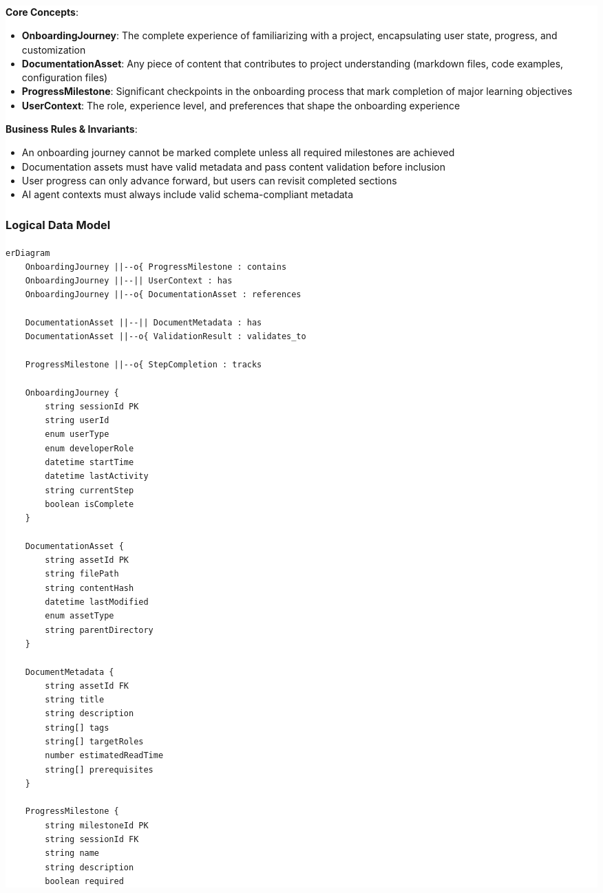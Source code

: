 **Core Concepts**:

- **OnboardingJourney**: The complete experience of familiarizing with a project, encapsulating user state, progress, and customization
- **DocumentationAsset**: Any piece of content that contributes to project understanding (markdown files, code examples, configuration files)
- **ProgressMilestone**: Significant checkpoints in the onboarding process that mark completion of major learning objectives
- **UserContext**: The role, experience level, and preferences that shape the onboarding experience

**Business Rules & Invariants**:
- An onboarding journey cannot be marked complete unless all required milestones are achieved
- Documentation assets must have valid metadata and pass content validation before inclusion
- User progress can only advance forward, but users can revisit completed sections
- AI agent contexts must always include valid schema-compliant metadata

### Logical Data Model

```mermaid
erDiagram
    OnboardingJourney ||--o{ ProgressMilestone : contains
    OnboardingJourney ||--|| UserContext : has
    OnboardingJourney ||--o{ DocumentationAsset : references
    
    DocumentationAsset ||--|| DocumentMetadata : has
    DocumentationAsset ||--o{ ValidationResult : validates_to
    
    ProgressMilestone ||--o{ StepCompletion : tracks
    
    OnboardingJourney {
        string sessionId PK
        string userId
        enum userType
        enum developerRole
        datetime startTime
        datetime lastActivity
        string currentStep
        boolean isComplete
    }
    
    DocumentationAsset {
        string assetId PK
        string filePath
        string contentHash
        datetime lastModified
        enum assetType
        string parentDirectory
    }
    
    DocumentMetadata {
        string assetId FK
        string title
        string description
        string[] tags
        string[] targetRoles
        number estimatedReadTime
        string[] prerequisites
    }
    
    ProgressMilestone {
        string milestoneId PK
        string sessionId FK
        string name
        string description
        boolean required
```
